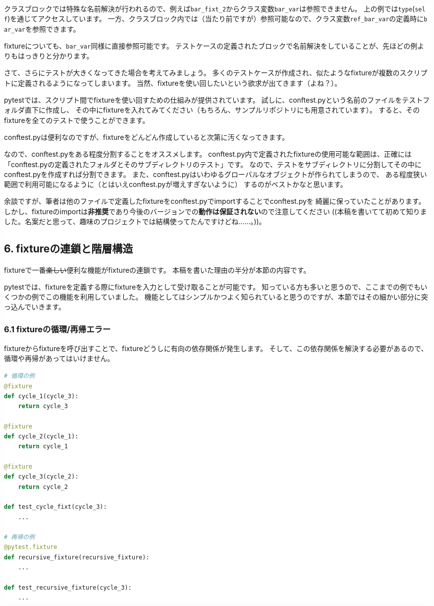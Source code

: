 クラスブロックでは特殊な名前解決が行われるので、例えば`bar_fixt_2`からクラス変数`bar_var`は参照できません。
上の例では`type`(`self`)を通じてアクセスしています。
一方、クラスブロック内では（当たり前ですが）参照可能なので、クラス変数`ref_bar_var`の定義時に`bar_var`を参照できます。

fixtureについても、`bar_var`同様に直接参照可能です。
テストケースの定義されたブロックで名前解決をしていることが、先ほどの例よりもはっきりと分かります。

さて、さらにテストが大きくなってきた場合を考えてみましょう。
多くのテストケースが作成され、似たようなfixtureが複数のスクリプトに定義されるようになってしまいます。
当然、fixtureを使い回したいという欲求が出てきます（よね？）。

pytestでは、スクリプト間でfixtureを使い回すための仕組みが提供されています。
試しに、conftest.pyという名前のファイルをテストフォルダ直下に作成し、
その中にfixtureを入れてみてください（もちろん、サンプルリポジトリにも用意されています）。
すると、そのfixtureを全てのテストで使うことができます。

conftest.pyは便利なのですが、fixtureをどんどん作成していると次第に汚くなってきます。

なので、conftest.pyをある程度分割することをオススメします。
conftest.py内で定義されたfixtureの使用可能な範囲は、正確には「conftest.pyの定義されたフォルダとそのサブディレクトリのテスト」です。
なので、テストをサブディレクトリに分割してその中にconftest.pyを作成すれば分割できます。
また、conftest.pyはいわゆるグローバルなオブジェクトが作られてしまうので、
ある程度狭い範囲で利用可能になるように（とはいえconftest.pyが増えすぎないように）
するのがベストかなと思います。

余談ですが、筆者は他のファイルで定義したfixtureをconftest.pyでimportすることでconftest.pyを
綺麗に保っていたことがあります。
しかし、fixtureのimportは**非推奨**であり今後のバージョンでの**動作は保証されない**ので注意してください
((本稿を書いてて初めて知りました。名案だと思って、趣味のプロジェクトでは結構使ってたんですけどね……。))。

## 6. fixtureの連鎖と階層構造
fixtureで一番~~楽しい~~便利な機能がfixtureの連鎖です。
本稿を書いた理由の半分が本節の内容です。

pytestでは、fixtureを定義する際にfixtureを入力として受け取ることが可能です。
知っている方も多いと思うので、ここまでの例でもいくつかの例でこの機能を利用していました。
機能としてはシンプルかつよく知られていると思うのですが、本節ではその細かい部分に突っ込んでいきます。

### 6.1 fixtureの循環/再帰エラー
fixtureからfixtureを呼び出すことで、fixtureどうしに有向の依存関係が発生します。
そして、この依存関係を解決する必要があるので、循環や再帰があってはいけません。

```python
# 循環の例
@fixture
def cycle_1(cycle_3):
    return cycle_3

@fixture
def cycle_2(cycle_1):
    return cycle_1

@fixture
def cycle_3(cycle_2):
    return cycle_2

def test_cycle_fixt(cycle_3):
    ...

# 再帰の例
@pytest.fixture
def recursive_fixture(recursive_fixture):
    ...

def test_recursive_fixture(cycle_3):
    ...
```